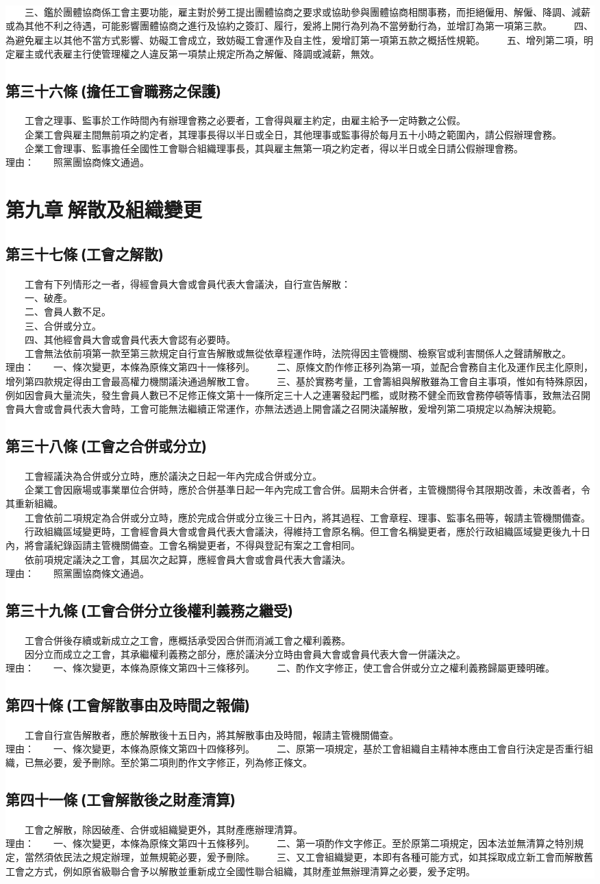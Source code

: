 　　三、鑑於團體協商係工會主要功能，雇主對於勞工提出團體協商之要求或協助參與團體協商相關事務，而拒絕僱用、解僱、降調、減薪或為其他不利之待遇，可能影響團體協商之進行及協約之簽訂、履行，爰將上開行為列為不當勞動行為，並增訂為第一項第三款。
　　四、為避免雇主以其他不當方式影響、妨礙工會成立，致妨礙工會運作及自主性，爰增訂第一項第五款之概括性規範。
　　五、增列第二項，明定雇主或代表雇主行使管理權之人違反第一項禁止規定所為之解僱、降調或減薪，無效。

第三十六條 (擔任工會職務之保護)
-------------------------------
　　工會之理事、監事於工作時間內有辦理會務之必要者，工會得與雇主約定，由雇主給予一定時數之公假。  
　　企業工會與雇主間無前項之約定者，其理事長得以半日或全日，其他理事或監事得於每月五十小時之範圍內，請公假辦理會務。  
　　企業工會理事、監事擔任全國性工會聯合組織理事長，其與雇主無第一項之約定者，得以半日或全日請公假辦理會務。  
理由：　　照黨團協商條文通過。

第九章  解散及組織變更
======================
第三十七條 (工會之解散)
-----------------------
　　工會有下列情形之一者，得經會員大會或會員代表大會議決，自行宣告解散：  
　　一、破產。  
　　二、會員人數不足。  
　　三、合併或分立。  
　　四、其他經會員大會或會員代表大會認有必要時。  
　　工會無法依前項第一款至第三款規定自行宣告解散或無從依章程運作時，法院得因主管機關、檢察官或利害關係人之聲請解散之。  
理由：　　一、條次變更，本條為原條文第四十一條移列。
　　二、原條文酌作修正移列為第一項，並配合會務自主化及運作民主化原則，增列第四款規定得由工會最高權力機關議決通過解散工會。
　　三、基於實務考量，工會籌組與解散雖為工會自主事項，惟如有特殊原因，例如因會員大量流失，發生會員人數已不足修正條文第十一條所定三十人之連署發起門檻，或財務不健全而致會務停頓等情事，致無法召開會員大會或會員代表大會時，工會可能無法繼續正常運作，亦無法透過上開會議之召開決議解散，爰增列第二項規定以為解決規範。

第三十八條 (工會之合併或分立)
-----------------------------
　　工會經議決為合併或分立時，應於議決之日起一年內完成合併或分立。  
　　企業工會因廠場或事業單位合併時，應於合併基準日起一年內完成工會合併。屆期未合併者，主管機關得令其限期改善，未改善者，令其重新組織。  
　　工會依前二項規定為合併或分立時，應於完成合併或分立後三十日內，將其過程、工會章程、理事、監事名冊等，報請主管機關備查。  
　　行政組織區域變更時，工會經會員大會或會員代表大會議決，得維持工會原名稱。但工會名稱變更者，應於行政組織區域變更後九十日內，將會議紀錄函請主管機關備查。工會名稱變更者，不得與登記有案之工會相同。  
　　依前項規定議決之工會，其屆次之起算，應經會員大會或會員代表大會議決。  
理由：　　照黨團協商條文通過。

第三十九條 (工會合併分立後權利義務之繼受)
-----------------------------------------
　　工會合併後存續或新成立之工會，應概括承受因合併而消滅工會之權利義務。  
　　因分立而成立之工會，其承繼權利義務之部分，應於議決分立時由會員大會或會員代表大會一併議決之。  
理由：　　一、條次變更，本條為原條文第四十三條移列。
　　二、酌作文字修正，使工會合併或分立之權利義務歸屬更臻明確。

第四十條 (工會解散事由及時間之報備)
-----------------------------------
　　工會自行宣告解散者，應於解散後十五日內，將其解散事由及時間，報請主管機關備查。  
理由：　　一、條次變更，本條為原條文第四十四條移列。
　　二、原第一項規定，基於工會組織自主精神本應由工會自行決定是否重行組織，已無必要，爰予刪除。至於第二項則酌作文字修正，列為修正條文。

第四十一條 (工會解散後之財產清算)
---------------------------------
　　工會之解散，除因破產、合併或組織變更外，其財產應辦理清算。  
理由：　　一、條次變更，本條為原條文第四十五條移列。
　　二、第一項酌作文字修正。至於原第二項規定，因本法並無清算之特別規定，當然須依民法之規定辦理，並無規範必要，爰予刪除。
　　三、又工會組織變更，本即有各種可能方式，如其採取成立新工會而解散舊工會之方式，例如原省級聯合會予以解散並重新成立全國性聯合組織，其財產並無辦理清算之必要，爰予定明。
